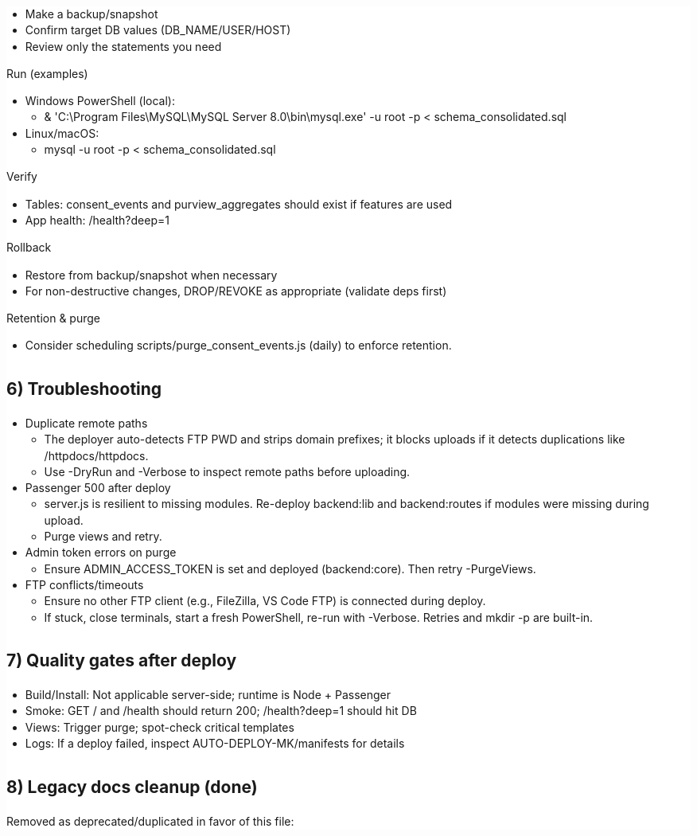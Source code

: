 - Make a backup/snapshot
- Confirm target DB values (DB_NAME/USER/HOST)
- Review only the statements you need

Run (examples)

- Windows PowerShell (local):
  - & 'C:\\Program Files\\MySQL\\MySQL Server 8.0\\bin\\mysql.exe' -u root -p < schema_consolidated.sql
- Linux/macOS:
  - mysql -u root -p < schema_consolidated.sql

Verify

- Tables: consent_events and purview_aggregates should exist if features are used
- App health: /health?deep=1

Rollback

- Restore from backup/snapshot when necessary
- For non-destructive changes, DROP/REVOKE as appropriate (validate deps first)

Retention & purge

- Consider scheduling scripts/purge_consent_events.js (daily) to enforce retention.

## 6) Troubleshooting

- Duplicate remote paths
  - The deployer auto-detects FTP PWD and strips domain prefixes; it blocks uploads if it detects duplications like /httpdocs/httpdocs.
  - Use -DryRun and -Verbose to inspect remote paths before uploading.
- Passenger 500 after deploy
  - server.js is resilient to missing modules. Re-deploy backend:lib and backend:routes if modules were missing during upload.
  - Purge views and retry.
- Admin token errors on purge
  - Ensure ADMIN_ACCESS_TOKEN is set and deployed (backend:core). Then retry -PurgeViews.
- FTP conflicts/timeouts
  - Ensure no other FTP client (e.g., FileZilla, VS Code FTP) is connected during deploy.
  - If stuck, close terminals, start a fresh PowerShell, re-run with -Verbose. Retries and mkdir -p are built-in.

## 7) Quality gates after deploy

- Build/Install: Not applicable server-side; runtime is Node + Passenger
- Smoke: GET / and /health should return 200; /health?deep=1 should hit DB
- Views: Trigger purge; spot-check critical templates
- Logs: If a deploy failed, inspect AUTO-DEPLOY-MK/manifests for details

## 8) Legacy docs cleanup (done)

Removed as deprecated/duplicated in favor of this file:
